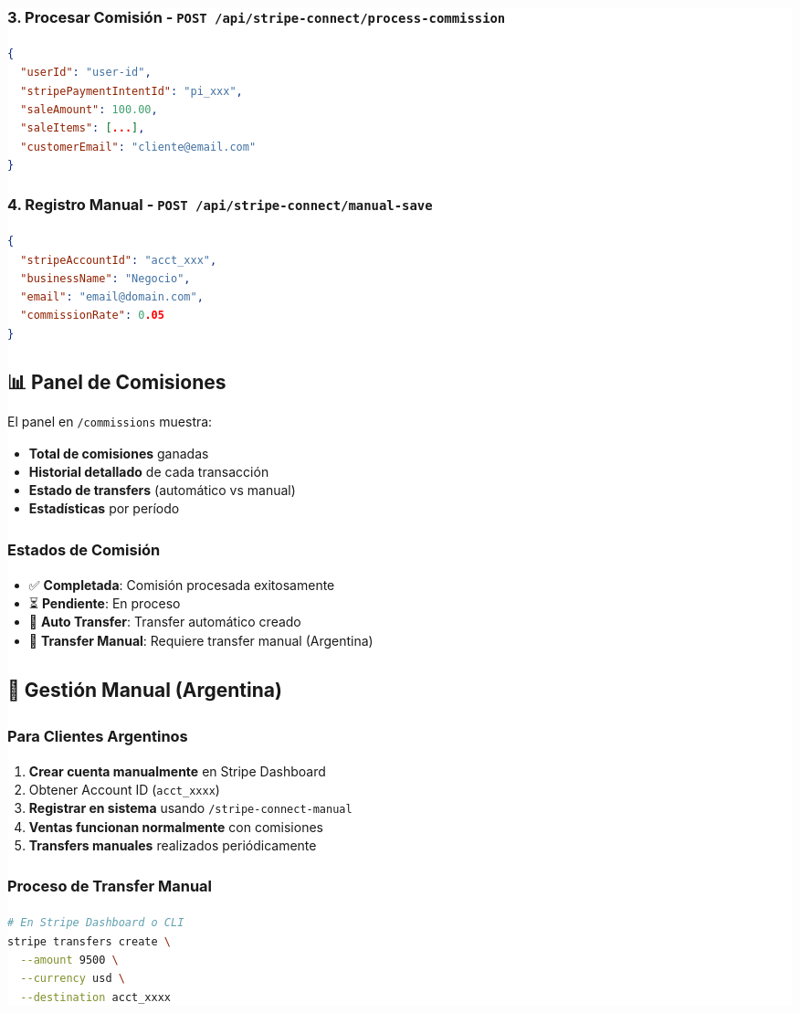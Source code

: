 ### **3. Procesar Comisión** - `POST /api/stripe-connect/process-commission`
```json
{
  "userId": "user-id",
  "stripePaymentIntentId": "pi_xxx",
  "saleAmount": 100.00,
  "saleItems": [...],
  "customerEmail": "cliente@email.com"
}
```

### **4. Registro Manual** - `POST /api/stripe-connect/manual-save`
```json
{
  "stripeAccountId": "acct_xxx",
  "businessName": "Negocio",
  "email": "email@domain.com",
  "commissionRate": 0.05
}
```

## 📊 Panel de Comisiones

El panel en `/commissions` muestra:
- **Total de comisiones** ganadas
- **Historial detallado** de cada transacción
- **Estado de transfers** (automático vs manual)
- **Estadísticas** por período

### **Estados de Comisión**
- ✅ **Completada**: Comisión procesada exitosamente
- ⏳ **Pendiente**: En proceso
- 💸 **Auto Transfer**: Transfer automático creado
- 🔧 **Transfer Manual**: Requiere transfer manual (Argentina)

## 🔧 Gestión Manual (Argentina)

### **Para Clientes Argentinos**
1. **Crear cuenta manualmente** en Stripe Dashboard
2. Obtener Account ID (`acct_xxxx`)
3. **Registrar en sistema** usando `/stripe-connect-manual`
4. **Ventas funcionan normalmente** con comisiones
5. **Transfers manuales** realizados periódicamente

### **Proceso de Transfer Manual**
```bash
# En Stripe Dashboard o CLI
stripe transfers create \
  --amount 9500 \
  --currency usd \
  --destination acct_xxxx
```
